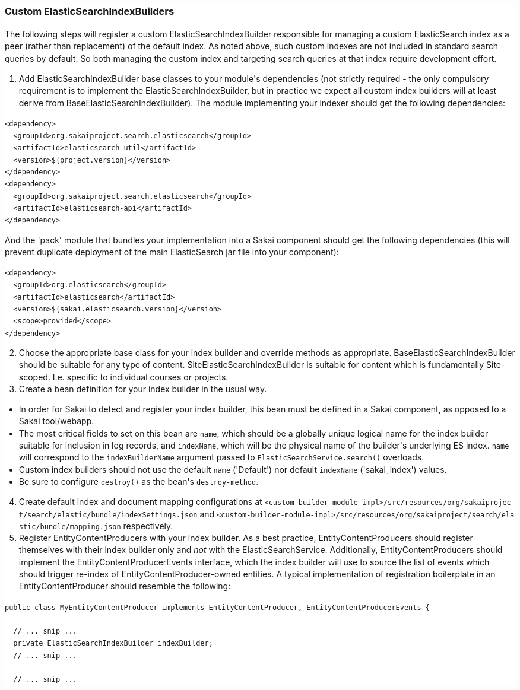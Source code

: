 ### Custom ElasticSearchIndexBuilders

The following steps will register a custom ElasticSearchIndexBuilder responsible for managing a custom ElasticSearch index as a peer (rather than replacement) of the default index. As noted above, such custom indexes are not included in standard search queries by default. So both managing the custom index and targeting search queries at that index require development effort.

1. Add ElasticSearchIndexBuilder base classes to your module's dependencies (not strictly required - the only compulsory requirement is to implement the ElasticSearchIndexBuilder, but in practice we expect all custom index builders will at least derive from BaseElasticSearchIndexBuilder). The module implementing your indexer should get the following dependencies:
```
<dependency>
  <groupId>org.sakaiproject.search.elasticsearch</groupId>
  <artifactId>elasticsearch-util</artifactId>
  <version>${project.version}</version>
</dependency>
<dependency>
  <groupId>org.sakaiproject.search.elasticsearch</groupId>
  <artifactId>elasticsearch-api</artifactId>
</dependency>
```
And the 'pack' module that bundles your implementation into a Sakai component should get the following dependencies (this will prevent duplicate deployment of the main ElasticSearch jar file into your component):
```
<dependency>
  <groupId>org.elasticsearch</groupId>
  <artifactId>elasticsearch</artifactId>
  <version>${sakai.elasticsearch.version}</version>
  <scope>provided</scope>
</dependency>
```
2. Choose the appropriate base class for your index builder and override methods as appropriate. BaseElasticSearchIndexBuilder should be suitable for any type of content. SiteElasticSearchIndexBuilder is suitable for content which is fundamentally Site-scoped. I.e. specific to individual courses or projects.
3. Create a bean definition for your index builder in the usual way.
  - In order for Sakai to detect and register your index builder, this bean must be defined in a Sakai component, as opposed to a Sakai tool/webapp.
  - The most critical fields to set on this bean are `name`, which should be a globally unique logical name for the index builder suitable for inclusion in log records, and `indexName`, which will be the physical name of the builder's underlying ES index. `name` will correspond to the `indexBuilderName` argument passed to `ElasticSearchService.search()` overloads.
  - Custom index builders should not use the default `name` ('Default') nor default `indexName` ('sakai_index') values.
  - Be sure to configure `destroy()` as the bean's `destroy-method`.
4. Create default index and document mapping configurations at `<custom-builder-module-impl>/src/resources/org/sakaiproject/search/elastic/bundle/indexSettings.json` and `<custom-builder-module-impl>/src/resources/org/sakaiproject/search/elastic/bundle/mapping.json` respectively.
5. Register EntityContentProducers with your index builder. As a best practice, EntityContentProducers should register themselves with their index builder only and _not_ with the ElasticSearchService. Additionally, EntityContentProducers should implement the EntityContentProducerEvents interface, which the index builder will use to source the list of events which should trigger re-index of EntityContentProducer-owned entities. A typical implementation of registration boilerplate in an EntityContentProducer should resemble the following:
```
public class MyEntityContentProducer implements EntityContentProducer, EntityContentProducerEvents {

  // ... snip ...
  private ElasticSearchIndexBuilder indexBuilder;
  // ... snip ...

  // ... snip ...
```